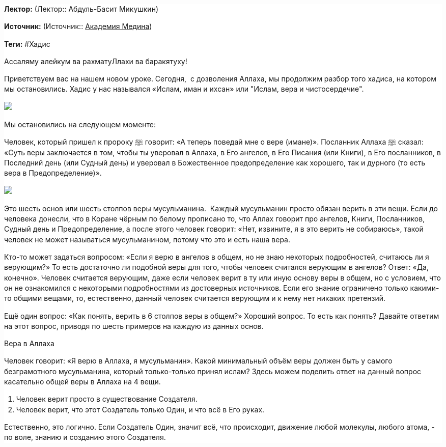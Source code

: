 **Лектор:** (Лектор:: Абдуль-Басит Микушкин)

**Источник:** (Источник:: [Академия Медина](https://web.medinaschool.org/school/))

**Теги:** #Хадис

Ассаляму алейкум ва рахматуЛлахи ва баракятуху!


Приветствуем вас на нашем новом уроке. Сегодня,  с дозволения Аллаха, мы продолжим разбор того хадиса, на котором мы остановились. Хадис у нас назывался «Ислам, иман и ихсан» или "Ислам, вера и чистосердечие".


![](https://medinaschool.org/files/images/2019/07/ea843ec7722d74527f9aa8984d94340b.png)


Мы остановились на следующем моменте:


Человек, который пришел к пророку ﷺ говорит: «А теперь поведай мне о вере (имане)». Посланник Аллаха ﷺ сказал: «Суть веры заключается в том, чтобы ты уверовал в Аллаха, в Его ангелов, в Его Писания (или Книги), в Его посланников, в Последний день (или Судный день) и уверовал в Божественное предопределение как хорошего, так и дурного (то есть вера в Предопределение)».


*![](https://medinaschool.org/files/images/2019/07/aac533b49ea6962e8a052397b87f7d74.png)*


Это шесть основ или шесть столпов веры мусульманина.  Каждый мусульманин просто обязан верить в эти вещи. Если до человека донесли, что в Коране чёрным по белому прописано то, что Аллах говорит про ангелов, Книги, Посланников, Судный день и Предопределение, а после этого человек говорит: «Нет, извините, я в это верить не собираюсь», такой человек не может называться мусульманином, потому что это и есть наша вера.


Кто-то может задаться вопросом: «Если я верю в ангелов в общем, но не знаю некоторых подробностей, считаюсь ли я верующим?» То есть достаточно ли подобной веры для того, чтобы человек считался верующим в ангелов? Ответ: «Да, конечно». Человек считается верующим, даже если человек верит в ту или иную основу веры в общем, но с условием, что он не ознакомился с некоторыми подробностями из достоверных источников. Если его знание ограничено только какими-то общими вещами, то, естественно, данный человек считается верующим и к нему нет никаких претензий.


Ещё один вопрос: «Как понять, верить в 6 столпов веры в общем?» Хороший вопрос. То есть как понять? Давайте ответим на этот вопрос, приводя по шесть примеров на каждую из данных основ.


Вера в Аллаха


Человек говорит: «Я верю в Аллаха, я мусульманин». Какой минимальный объём веры должен быть у самого безграмотного мусульманина, который только-только принял ислам? Здесь можем поделить ответ на данный вопрос касательно общей веры в Аллаха на 4 вещи.


1. Человек верит просто в существование Создателя.
2. Человек верит, что этот Создатель только Один, и что всё в Его руках.


Естественно, это логично. Если Создатель Один, значит всё, что происходит, движение любой молекулы, любого атома, - по воле, знанию и созданию этого Создателя.
